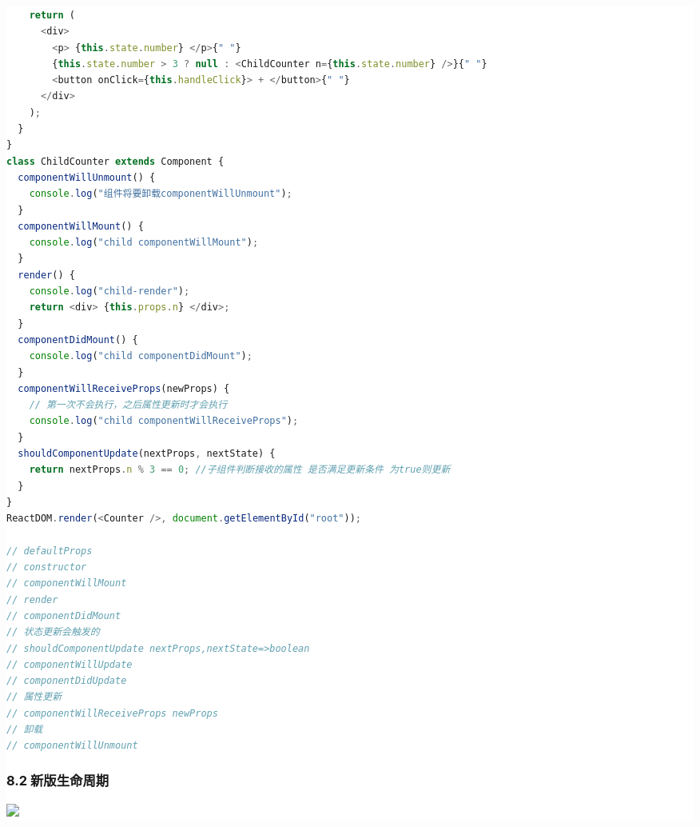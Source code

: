 ```javascript
    return (
      <div>
        <p> {this.state.number} </p>{" "}
        {this.state.number > 3 ? null : <ChildCounter n={this.state.number} />}{" "}
        <button onClick={this.handleClick}> + </button>{" "}
      </div>
    );
  }
}
class ChildCounter extends Component {
  componentWillUnmount() {
    console.log("组件将要卸载componentWillUnmount");
  }
  componentWillMount() {
    console.log("child componentWillMount");
  }
  render() {
    console.log("child-render");
    return <div> {this.props.n} </div>;
  }
  componentDidMount() {
    console.log("child componentDidMount");
  }
  componentWillReceiveProps(newProps) {
    // 第一次不会执行，之后属性更新时才会执行
    console.log("child componentWillReceiveProps");
  }
  shouldComponentUpdate(nextProps, nextState) {
    return nextProps.n % 3 == 0; //子组件判断接收的属性 是否满足更新条件 为true则更新
  }
}
ReactDOM.render(<Counter />, document.getElementById("root"));

// defaultProps
// constructor
// componentWillMount
// render
// componentDidMount
// 状态更新会触发的
// shouldComponentUpdate nextProps,nextState=>boolean
// componentWillUpdate
// componentDidUpdate
// 属性更新
// componentWillReceiveProps newProps
// 卸载
// componentWillUnmount
```

### 8.2 新版生命周期

![](~@/react/01/01.jpeg)

